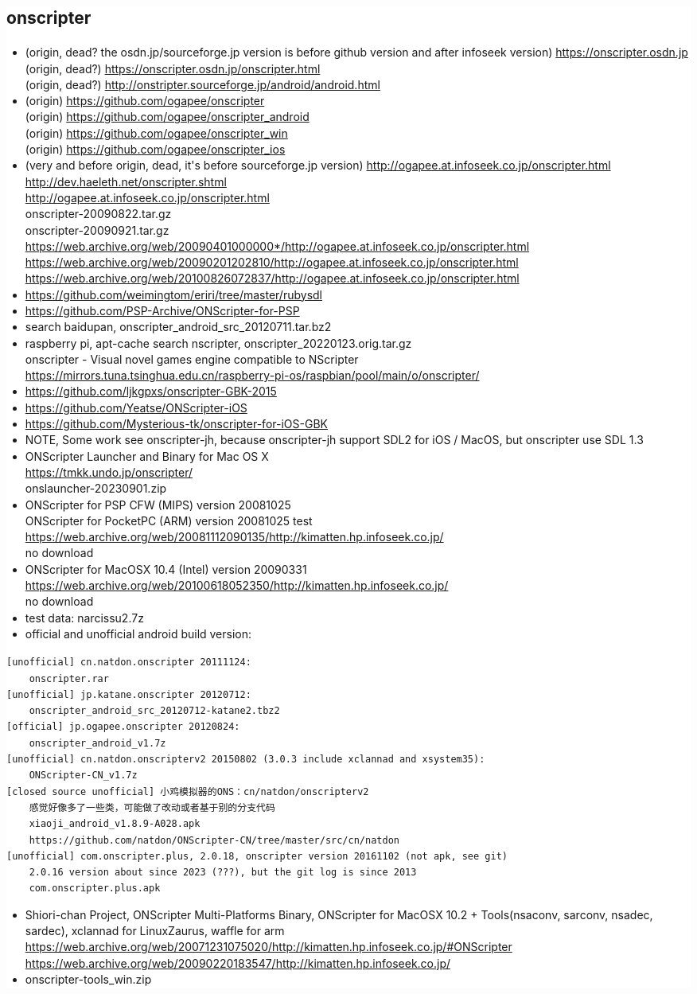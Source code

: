## onscripter  
* (origin, dead? the osdn.jp/sourceforge.jp version is before github version and after infoseek version) https://onscripter.osdn.jp  
(origin, dead?) https://onscripter.osdn.jp/onscripter.html  
(origin, dead?) http://onstripter.sourceforge.jp/android/android.html   
* (origin) https://github.com/ogapee/onscripter    
(origin) https://github.com/ogapee/onscripter_android    
(origin) https://github.com/ogapee/onscripter_win  
(origin) https://github.com/ogapee/onscripter_ios  
* (very and before origin, dead, it's before sourceforge.jp version) http://ogapee.at.infoseek.co.jp/onscripter.html  
http://dev.haeleth.net/onscripter.shtml  
http://ogapee.at.infoseek.co.jp/onscripter.html  
onscripter-20090822.tar.gz  
onscripter-20090921.tar.gz    
https://web.archive.org/web/20090401000000*/http://ogapee.at.infoseek.co.jp/onscripter.html    
https://web.archive.org/web/20090201202810/http://ogapee.at.infoseek.co.jp/onscripter.html  
https://web.archive.org/web/20100826072837/http://ogapee.at.infoseek.co.jp/onscripter.html  
* https://github.com/weimingtom/eriri/tree/master/rubysdl  
* https://github.com/PSP-Archive/ONScripter-for-PSP  
* search baidupan, onscripter_android_src_20120711.tar.bz2  
* raspberry pi, apt-cache search nscripter, onscripter_20220123.orig.tar.gz  
onscripter - Visual novel games engine compatible to NScripter  
https://mirrors.tuna.tsinghua.edu.cn/raspberry-pi-os/raspbian/pool/main/o/onscripter/  
* https://github.com/ljkgpxs/onscripter-GBK-2015  
* https://github.com/Yeatse/ONScripter-iOS  
* https://github.com/Mysterious-tk/onscripter-for-iOS-GBK  
* NOTE, Some work see onscripter-jh, because onscripter-jh support SDL2 for iOS / MacOS, but onscripter use SDL 1.3
* ONScripter Launcher and Binary for Mac OS X  
https://tmkk.undo.jp/onscripter/  
onslauncher-20230901.zip  
* ONScripter for PSP CFW (MIPS) version 20081025   
ONScripter for PocketPC (ARM) version 20081025 test  
https://web.archive.org/web/20081112090135/http://kimatten.hp.infoseek.co.jp/  
no download  
* ONScripter for MacOSX 10.4 (Intel) version 20090331  
https://web.archive.org/web/20100618052350/http://kimatten.hp.infoseek.co.jp/  
no download
* test data: narcissu2.7z  
* official and unofficial android build version:  
```
[unofficial] cn.natdon.onscripter 20111124: 
	onscripter.rar  
[unofficial] jp.katane.onscripter 20120712: 
	onscripter_android_src_20120712-katane2.tbz2
[official] jp.ogapee.onscripter 20120824: 
	onscripter_android_v1.7z  
[unofficial] cn.natdon.onscripterv2 20150802 (3.0.3 include xclannad and xsystem35): 
	ONScripter-CN_v1.7z
[closed source unofficial] 小鸡模拟器的ONS：cn/natdon/onscripterv2
	感觉好像多了一些类，可能做了改动或者基于别的分支代码
	xiaoji_android_v1.8.9-A028.apk
	https://github.com/natdon/ONScripter-CN/tree/master/src/cn/natdon  
[unofficial] com.onscripter.plus, 2.0.18, onscripter version 20161102 (not apk, see git)  
	2.0.16 version about since 2023 (???), but the git log is since 2013    
	com.onscripter.plus.apk
```
* Shiori-chan Project, ONScripter Multi-Platforms Binary, ONScripter for MacOSX 10.2 + Tools(nsaconv, sarconv, nsadec, sardec), xclannad for LinuxZaurus, waffle for arm  
https://web.archive.org/web/20071231075020/http://kimatten.hp.infoseek.co.jp/#ONScripter  
https://web.archive.org/web/20090220183547/http://kimatten.hp.infoseek.co.jp/  
* onscripter-tools_win.zip  